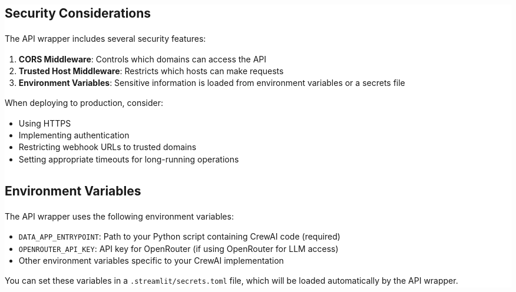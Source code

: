 ## Security Considerations

The API wrapper includes several security features:

1. **CORS Middleware**: Controls which domains can access the API
2. **Trusted Host Middleware**: Restricts which hosts can make requests
3. **Environment Variables**: Sensitive information is loaded from environment variables or a secrets file

When deploying to production, consider:
- Using HTTPS
- Implementing authentication
- Restricting webhook URLs to trusted domains
- Setting appropriate timeouts for long-running operations

## Environment Variables

The API wrapper uses the following environment variables:

- `DATA_APP_ENTRYPOINT`: Path to your Python script containing CrewAI code (required)
- `OPENROUTER_API_KEY`: API key for OpenRouter (if using OpenRouter for LLM access)
- Other environment variables specific to your CrewAI implementation

You can set these variables in a `.streamlit/secrets.toml` file, which will be loaded automatically by the API wrapper. 